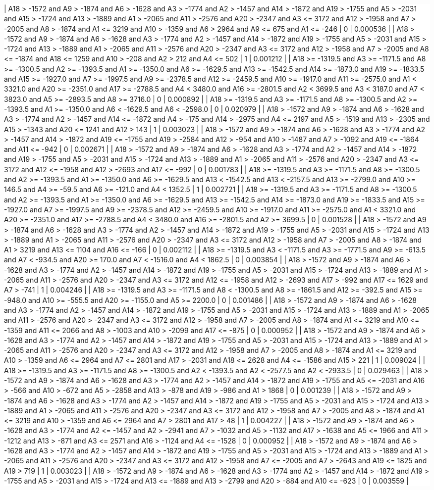 | A18 > -1572 and A9 > -1874 and A6 > -1628 and A3 > -1774 and A2 > -1457 and A14 > -1872 and A19 > -1755 and A5 > -2031 and A15 > -1724 and A13 > -1889 and A1 > -2065 and A11 > -2576 and A20 > -2347 and A3 <= 3172 and A12 > -1958 and A7 > -2005 and A8 > -1874 and A1 <= 3219 and A10 > -1359 and A6 > 2964 and A9 <= 675 and A1 <= -246 | 0 | 0.000536 |
| A18 > -1572 and A9 > -1874 and A6 > -1628 and A3 > -1774 and A2 > -1457 and A14 > -1872 and A19 > -1755 and A5 > -2031 and A15 > -1724 and A13 > -1889 and A1 > -2065 and A11 > -2576 and A20 > -2347 and A3 <= 3172 and A12 > -1958 and A7 > -2005 and A8 <= -1874 and A18 <= 1259 and A10 > -208 and A2 > 212 and A4 <= 502 | 1 | 0.001212 |
| A18 >= -1319.5 and A3 >= -1171.5 and A8 >= -1300.5 and A2 >= -1393.5 and A1 >= -1350.0 and A6 >= -1629.5 and A13 >= -1542.5 and A14 >= -1873.0 and A19 >= -1833.5 and A15 >= -1927.0 and A7 >= -1997.5 and A9 >= -2378.5 and A12 >= -2459.5 and A10 >= -1917.0 and A11 >= -2575.0 and A1 < 3321.0 and A20 >= -2351.0 and A17 >= -2788.5 and A4 < 3480.0 and A16 >= -2801.5 and A2 < 3699.5 and A3 < 3187.0 and A7 < 3823.0 and A5 >= -2893.5 and A8 >= 3716.0 | 0 | 0.000892 |
| A18 >= -1319.5 and A3 >= -1171.5 and A8 >= -1300.5 and A2 >= -1393.5 and A1 >= -1350.0 and A6 < -1629.5 and A6 < -2598.0 | 0 | 0.020979 |
| A18 > -1572 and A9 > -1874 and A6 > -1628 and A3 > -1774 and A2 > -1457 and A14 <= -1872 and A4 > -175 and A14 > -2975 and A4 <= 2197 and A5 > -1519 and A13 > -2305 and A15 > -1343 and A20 <= 1241 and A12 > 143 | 1 | 0.003023 |
| A18 > -1572 and A9 > -1874 and A6 > -1628 and A3 > -1774 and A2 > -1457 and A14 > -1872 and A19 <= -1755 and A19 > -2584 and A12 > -954 and A10 > -1487 and A7 > -1092 and A19 <= -1864 and A11 <= -942 | 0 | 0.002671 |
| A18 > -1572 and A9 > -1874 and A6 > -1628 and A3 > -1774 and A2 > -1457 and A14 > -1872 and A19 > -1755 and A5 > -2031 and A15 > -1724 and A13 > -1889 and A1 > -2065 and A11 > -2576 and A20 > -2347 and A3 <= 3172 and A12 <= -1958 and A12 > -2693 and A17 <= -992 | 0 | 0.001783 |
| A18 >= -1319.5 and A3 >= -1171.5 and A8 >= -1300.5 and A2 >= -1393.5 and A1 >= -1350.0 and A6 >= -1629.5 and A13 < -1542.5 and A13 < -2157.5 and A13 >= -2799.0 and A10 >= 146.5 and A4 >= -59.5 and A6 >= -121.0 and A4 < 1352.5 | 1 | 0.002721 |
| A18 >= -1319.5 and A3 >= -1171.5 and A8 >= -1300.5 and A2 >= -1393.5 and A1 >= -1350.0 and A6 >= -1629.5 and A13 >= -1542.5 and A14 >= -1873.0 and A19 >= -1833.5 and A15 >= -1927.0 and A7 >= -1997.5 and A9 >= -2378.5 and A12 >= -2459.5 and A10 >= -1917.0 and A11 >= -2575.0 and A1 < 3321.0 and A20 >= -2351.0 and A17 >= -2788.5 and A4 < 3480.0 and A16 >= -2801.5 and A2 >= 3699.5 | 0 | 0.001528 |
| A18 > -1572 and A9 > -1874 and A6 > -1628 and A3 > -1774 and A2 > -1457 and A14 > -1872 and A19 > -1755 and A5 > -2031 and A15 > -1724 and A13 > -1889 and A1 > -2065 and A11 > -2576 and A20 > -2347 and A3 <= 3172 and A12 > -1958 and A7 > -2005 and A8 > -1874 and A1 > 3219 and A13 <= 1104 and A16 <= -166 | 0 | 0.002112 |
| A18 >= -1319.5 and A3 < -1171.5 and A3 >= -1771.5 and A9 >= -613.5 and A7 < -934.5 and A20 >= 170.0 and A7 < -1516.0 and A4 < 1862.5 | 0 | 0.003854 |
| A18 > -1572 and A9 > -1874 and A6 > -1628 and A3 > -1774 and A2 > -1457 and A14 > -1872 and A19 > -1755 and A5 > -2031 and A15 > -1724 and A13 > -1889 and A1 > -2065 and A11 > -2576 and A20 > -2347 and A3 <= 3172 and A12 <= -1958 and A12 > -2693 and A17 > -992 and A17 <= 1629 and A7 > -741 | 1 | 0.004246 |
| A18 >= -1319.5 and A3 >= -1171.5 and A8 < -1300.5 and A8 >= -1861.5 and A12 >= -392.5 and A15 >= -948.0 and A10 >= -555.5 and A20 >= -1155.0 and A5 >= 2200.0 | 0 | 0.001486 |
| A18 > -1572 and A9 > -1874 and A6 > -1628 and A3 > -1774 and A2 > -1457 and A14 > -1872 and A19 > -1755 and A5 > -2031 and A15 > -1724 and A13 > -1889 and A1 > -2065 and A11 > -2576 and A20 > -2347 and A3 <= 3172 and A12 > -1958 and A7 > -2005 and A8 > -1874 and A1 <= 3219 and A10 <= -1359 and A11 <= 2066 and A8 > -1003 and A10 > -2099 and A17 <= -875 | 0 | 0.000952 |
| A18 > -1572 and A9 > -1874 and A6 > -1628 and A3 > -1774 and A2 > -1457 and A14 > -1872 and A19 > -1755 and A5 > -2031 and A15 > -1724 and A13 > -1889 and A1 > -2065 and A11 > -2576 and A20 > -2347 and A3 <= 3172 and A12 > -1958 and A7 > -2005 and A8 > -1874 and A1 <= 3219 and A10 > -1359 and A6 <= 2964 and A7 <= 2801 and A17 > -2031 and A18 <= 2628 and A4 <= -1586 and A15 > 221 | 1 | 0.009024 |
| A18 >= -1319.5 and A3 >= -1171.5 and A8 >= -1300.5 and A2 < -1393.5 and A2 < -2577.5 and A2 < -2933.5 | 0 | 0.029463 |
| A18 > -1572 and A9 > -1874 and A6 > -1628 and A3 > -1774 and A2 > -1457 and A14 > -1872 and A19 > -1755 and A5 <= -2031 and A16 > -566 and A10 > -672 and A5 > -2858 and A13 > -878 and A19 > -986 and A1 > 1868 | 0 | 0.001239 |
| A18 > -1572 and A9 > -1874 and A6 > -1628 and A3 > -1774 and A2 > -1457 and A14 > -1872 and A19 > -1755 and A5 > -2031 and A15 > -1724 and A13 > -1889 and A1 > -2065 and A11 > -2576 and A20 > -2347 and A3 <= 3172 and A12 > -1958 and A7 > -2005 and A8 > -1874 and A1 <= 3219 and A10 > -1359 and A6 <= 2964 and A7 > 2801 and A17 > 48 | 1 | 0.004227 |
| A18 > -1572 and A9 > -1874 and A6 > -1628 and A3 > -1774 and A2 <= -1457 and A2 > -2941 and A7 > -1032 and A5 > -1132 and A17 > -1638 and A5 <= 1966 and A11 > -1212 and A13 > -871 and A3 <= 2571 and A16 > -1124 and A4 <= -1528 | 0 | 0.000952 |
| A18 > -1572 and A9 > -1874 and A6 > -1628 and A3 > -1774 and A2 > -1457 and A14 > -1872 and A19 > -1755 and A5 > -2031 and A15 > -1724 and A13 > -1889 and A1 > -2065 and A11 > -2576 and A20 > -2347 and A3 <= 3172 and A12 > -1958 and A7 <= -2005 and A7 > -2643 and A19 <= 1825 and A19 > 719 | 1 | 0.003023 |
| A18 > -1572 and A9 > -1874 and A6 > -1628 and A3 > -1774 and A2 > -1457 and A14 > -1872 and A19 > -1755 and A5 > -2031 and A15 > -1724 and A13 <= -1889 and A13 > -2799 and A20 > -884 and A10 <= -623 | 0 | 0.003559 |